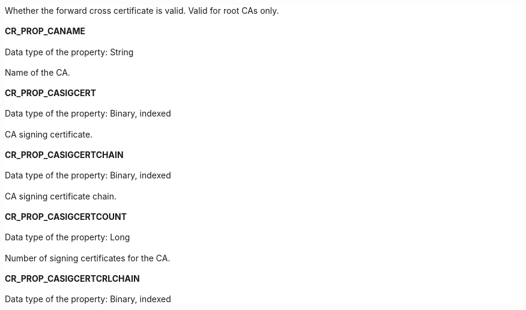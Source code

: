 Whether the forward cross certificate is valid.  Valid for root CAs only.

</td>
</tr>
<tr>
<td width="40%"><a id="CR_PROP_CANAME"></a><a id="cr_prop_caname"></a><dl>
<dt><b>CR_PROP_CANAME</b></dt>
<dt></dt>
</dl>
</td>
<td width="60%">
Data type of the property: String

Name of the CA.

</td>
</tr>
<tr>
<td width="40%"><a id="CR_PROP_CASIGCERT"></a><a id="cr_prop_casigcert"></a><dl>
<dt><b>CR_PROP_CASIGCERT</b></dt>
<dt></dt>
</dl>
</td>
<td width="60%">
Data type of the property: Binary, indexed

CA signing certificate.

</td>
</tr>
<tr>
<td width="40%"><a id="CR_PROP_CASIGCERTCHAIN"></a><a id="cr_prop_casigcertchain"></a><dl>
<dt><b>CR_PROP_CASIGCERTCHAIN</b></dt>
<dt></dt>
</dl>
</td>
<td width="60%">
Data type of the property: Binary, indexed

CA signing certificate chain.

</td>
</tr>
<tr>
<td width="40%"><a id="CR_PROP_CASIGCERTCOUNT"></a><a id="cr_prop_casigcertcount"></a><dl>
<dt><b>CR_PROP_CASIGCERTCOUNT</b></dt>
<dt></dt>
</dl>
</td>
<td width="60%">
Data type of the property: Long

Number of signing certificates for the CA.

</td>
</tr>
<tr>
<td width="40%"><a id="CR_PROP_CASIGCERTCRLCHAIN"></a><a id="cr_prop_casigcertcrlchain"></a><dl>
<dt><b>CR_PROP_CASIGCERTCRLCHAIN</b></dt>
<dt></dt>
</dl>
</td>
<td width="60%">
Data type of the property: Binary, indexed
